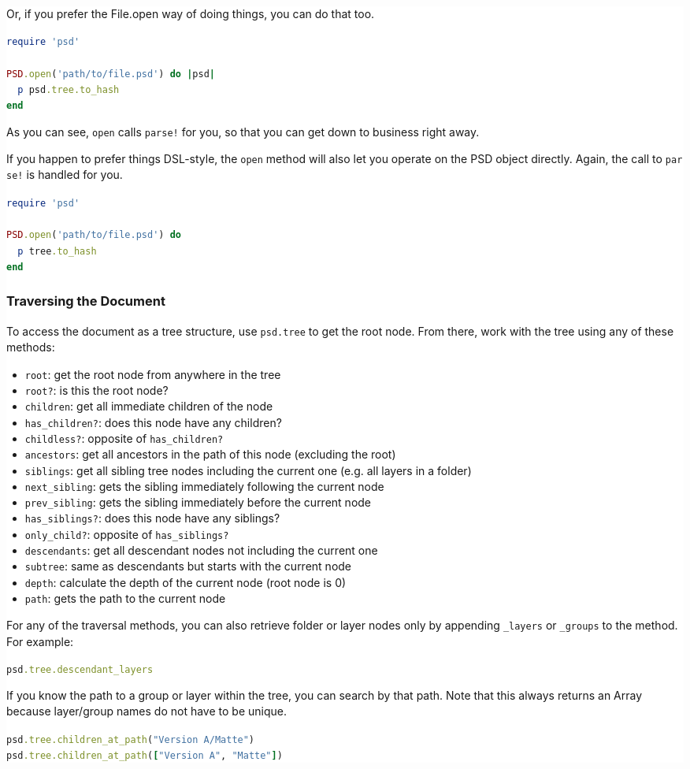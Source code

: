 Or, if you prefer the File.open way of doing things, you can do that too.

``` ruby
require 'psd'

PSD.open('path/to/file.psd') do |psd|
  p psd.tree.to_hash
end
```

As you can see, `open` calls `parse!` for you, so that you can get down to business right away.

If you happen to prefer things DSL-style, the `open` method will also let you operate on the PSD object directly. Again, the call to `parse!` is handled for you.

``` ruby
require 'psd'

PSD.open('path/to/file.psd') do
  p tree.to_hash
end
```

### Traversing the Document

To access the document as a tree structure, use `psd.tree` to get the root node. From there, work with the tree using any of these methods:

* `root`: get the root node from anywhere in the tree
* `root?`: is this the root node?
* `children`: get all immediate children of the node
* `has_children?`: does this node have any children?
* `childless?`: opposite of `has_children?`
* `ancestors`: get all ancestors in the path of this node (excluding the root)
* `siblings`: get all sibling tree nodes including the current one (e.g. all layers in a folder)
* `next_sibling`: gets the sibling immediately following the current node
* `prev_sibling`: gets the sibling immediately before the current node
* `has_siblings?`: does this node have any siblings?
* `only_child?`: opposite of `has_siblings?`
* `descendants`: get all descendant nodes not including the current one
* `subtree`: same as descendants but starts with the current node
* `depth`: calculate the depth of the current node (root node is 0)
* `path`: gets the path to the current node

For any of the traversal methods, you can also retrieve folder or layer nodes only by appending `_layers` or `_groups` to the method. For example:

``` ruby
psd.tree.descendant_layers
```

If you know the path to a group or layer within the tree, you can search by that path. Note that this always returns an Array because layer/group names do not have to be unique.

``` ruby
psd.tree.children_at_path("Version A/Matte")
psd.tree.children_at_path(["Version A", "Matte"])
```
